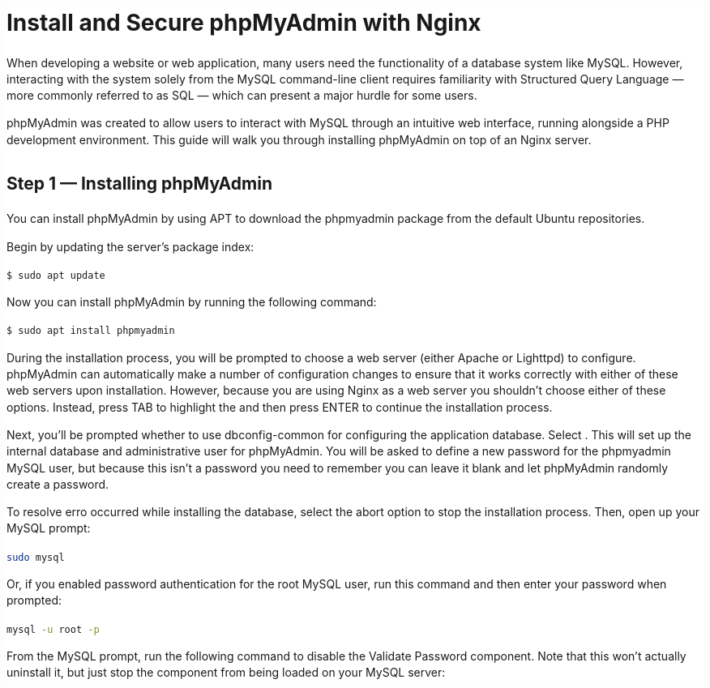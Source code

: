 # Install and Secure phpMyAdmin with Nginx

When developing a website or web application, many users need the functionality of a database system like MySQL. However, interacting with the system solely from the MySQL command-line client requires familiarity with Structured Query Language — more commonly referred to as SQL — which can present a major hurdle for some users.

phpMyAdmin was created to allow users to interact with MySQL through an intuitive web interface, running alongside a PHP development environment. This guide will walk you through installing phpMyAdmin on top of an Nginx server.

## Step 1 — Installing phpMyAdmin

You can install phpMyAdmin by using APT to download the phpmyadmin package from the default Ubuntu repositories.

Begin by updating the server’s package index:

```bash
$ sudo apt update
```

Now you can install phpMyAdmin by running the following command:

```bash
$ sudo apt install phpmyadmin
```

During the installation process, you will be prompted to choose a web server (either Apache or Lighttpd) to configure. phpMyAdmin can automatically make a number of configuration changes to ensure that it works correctly with either of these web servers upon installation. However, because you are using Nginx as a web server you shouldn’t choose either of these options. Instead, press TAB to highlight the <Ok> and then press ENTER to continue the installation process.

Next, you’ll be prompted whether to use dbconfig-common for configuring the application database. Select <Yes>. This will set up the internal database and administrative user for phpMyAdmin. You will be asked to define a new password for the phpmyadmin MySQL user, but because this isn’t a password you need to remember you can leave it blank and let phpMyAdmin randomly create a password.

To resolve erro occurred while installing the database, select the abort option to stop the installation process. Then, open up your MySQL prompt:

```bash
sudo mysql
```

Or, if you enabled password authentication for the root MySQL user, run this command and then enter your password when prompted:

```bash
mysql -u root -p
```

From the MySQL prompt, run the following command to disable the Validate Password component. Note that this won’t actually uninstall it, but just stop the component from being loaded on your MySQL server:
